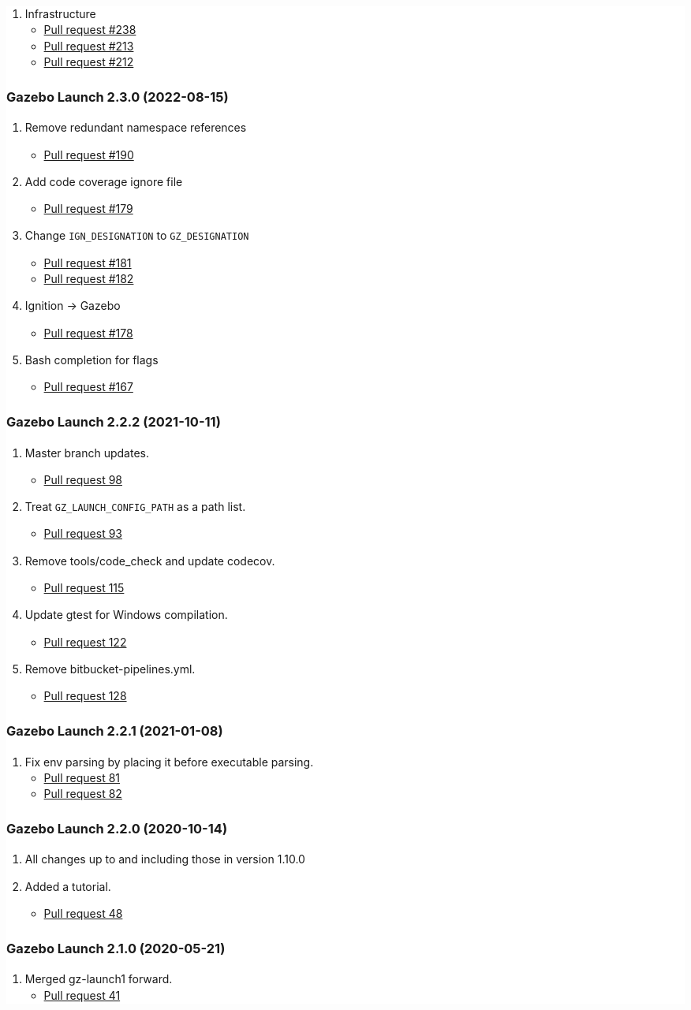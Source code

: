 1. Infrastructure
    * [Pull request #238](https://github.com/gazebosim/gz-launch/pull/238)
    * [Pull request #213](https://github.com/gazebosim/gz-launch/pull/213)
    * [Pull request #212](https://github.com/gazebosim/gz-launch/pull/212)

### Gazebo Launch 2.3.0 (2022-08-15)

1. Remove redundant namespace references
    * [Pull request #190](https://github.com/gazebosim/gz-launch/pull/190)

1. Add code coverage ignore file
    * [Pull request #179](https://github.com/gazebosim/gz-launch/pull/179)

1. Change `IGN_DESIGNATION` to `GZ_DESIGNATION`
    * [Pull request #181](https://github.com/gazebosim/gz-launch/pull/181)
    * [Pull request #182](https://github.com/gazebosim/gz-launch/pull/182)

1. Ignition -> Gazebo
    * [Pull request #178](https://github.com/gazebosim/gz-launch/pull/178)

1. Bash completion for flags
    * [Pull request #167](https://github.com/gazebosim/gz-launch/pull/167)

### Gazebo Launch 2.2.2 (2021-10-11)

1. Master branch updates.
    * [Pull request 98](https://github.com/gazebosim/gz-launch/pull/98)

1. Treat `GZ_LAUNCH_CONFIG_PATH` as a path list.
    * [Pull request 93](https://github.com/gazebosim/gz-launch/pull/93)

1. Remove tools/code_check and update codecov.
    * [Pull request 115](https://github.com/gazebosim/gz-launch/pull/115)

1. Update gtest for Windows compilation.
    * [Pull request 122](https://github.com/gazebosim/gz-launch/pull/122)

1. Remove bitbucket-pipelines.yml.
    * [Pull request 128](https://github.com/gazebosim/gz-launch/pull/128)

### Gazebo Launch 2.2.1 (2021-01-08)

1.  Fix env parsing by placing it before executable parsing.
    * [Pull request 81](https://github.com/gazebosim/gz-launch/pull/81)
    * [Pull request 82](https://github.com/gazebosim/gz-launch/pull/82)

### Gazebo Launch 2.2.0 (2020-10-14)

1. All changes up to and including those in version 1.10.0

1. Added a tutorial.
    * [Pull request 48](https://github.com/gazebosim/gz-launch/pull/48)

### Gazebo Launch 2.1.0 (2020-05-21)

1. Merged gz-launch1 forward.
    * [Pull request 41](https://github.com/gazebosim/gz-launch/pull/31)
